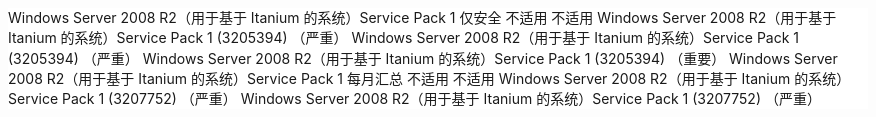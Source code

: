 </td>
</tr>
<tr>
<td style="border:1px solid black;">
Windows Server 2008 R2（用于基于 Itanium 的系统）Service Pack 1  
仅安全

</td>
<td style="border:1px solid black;">
不适用

</td>
<td style="border:1px solid black;">
不适用

</td>
<td style="border:1px solid black;">
Windows Server 2008 R2（用于基于 Itanium 的系统）Service Pack 1  
(3205394)  
（严重）

</td>
<td style="border:1px solid black;">
Windows Server 2008 R2（用于基于 Itanium 的系统）Service Pack 1  
(3205394)  
（严重）

</td>
<td style="border:1px solid black;">
Windows Server 2008 R2（用于基于 Itanium 的系统）Service Pack 1  
(3205394)  
（重要）

</td>
</tr>
<tr>
<td style="border:1px solid black;">
Windows Server 2008 R2（用于基于 Itanium 的系统）Service Pack 1  
每月汇总

</td>
<td style="border:1px solid black;">
不适用

</td>
<td style="border:1px solid black;">
不适用

</td>
<td style="border:1px solid black;">
Windows Server 2008 R2（用于基于 Itanium 的系统）Service Pack 1  
(3207752)  
（严重）

</td>
<td style="border:1px solid black;">
Windows Server 2008 R2（用于基于 Itanium 的系统）Service Pack 1  
(3207752)  
（严重）
